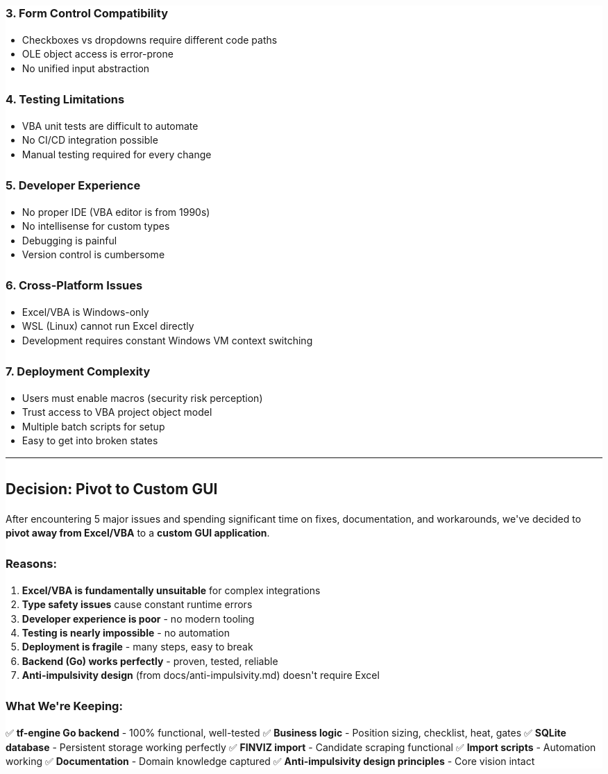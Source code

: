 ### 3. **Form Control Compatibility**
- Checkboxes vs dropdowns require different code paths
- OLE object access is error-prone
- No unified input abstraction

### 4. **Testing Limitations**
- VBA unit tests are difficult to automate
- No CI/CD integration possible
- Manual testing required for every change

### 5. **Developer Experience**
- No proper IDE (VBA editor is from 1990s)
- No intellisense for custom types
- Debugging is painful
- Version control is cumbersome

### 6. **Cross-Platform Issues**
- Excel/VBA is Windows-only
- WSL (Linux) cannot run Excel directly
- Development requires constant Windows VM context switching

### 7. **Deployment Complexity**
- Users must enable macros (security risk perception)
- Trust access to VBA project object model
- Multiple batch scripts for setup
- Easy to get into broken states

---

## Decision: Pivot to Custom GUI

After encountering 5 major issues and spending significant time on fixes, documentation, and workarounds, we've decided to **pivot away from Excel/VBA** to a **custom GUI application**.

### Reasons:

1. **Excel/VBA is fundamentally unsuitable** for complex integrations
2. **Type safety issues** cause constant runtime errors
3. **Developer experience is poor** - no modern tooling
4. **Testing is nearly impossible** - no automation
5. **Deployment is fragile** - many steps, easy to break
6. **Backend (Go) works perfectly** - proven, tested, reliable
7. **Anti-impulsivity design** (from docs/anti-impulsivity.md) doesn't require Excel

### What We're Keeping:

✅ **tf-engine Go backend** - 100% functional, well-tested
✅ **Business logic** - Position sizing, checklist, heat, gates
✅ **SQLite database** - Persistent storage working perfectly
✅ **FINVIZ import** - Candidate scraping functional
✅ **Import scripts** - Automation working
✅ **Documentation** - Domain knowledge captured
✅ **Anti-impulsivity design principles** - Core vision intact

